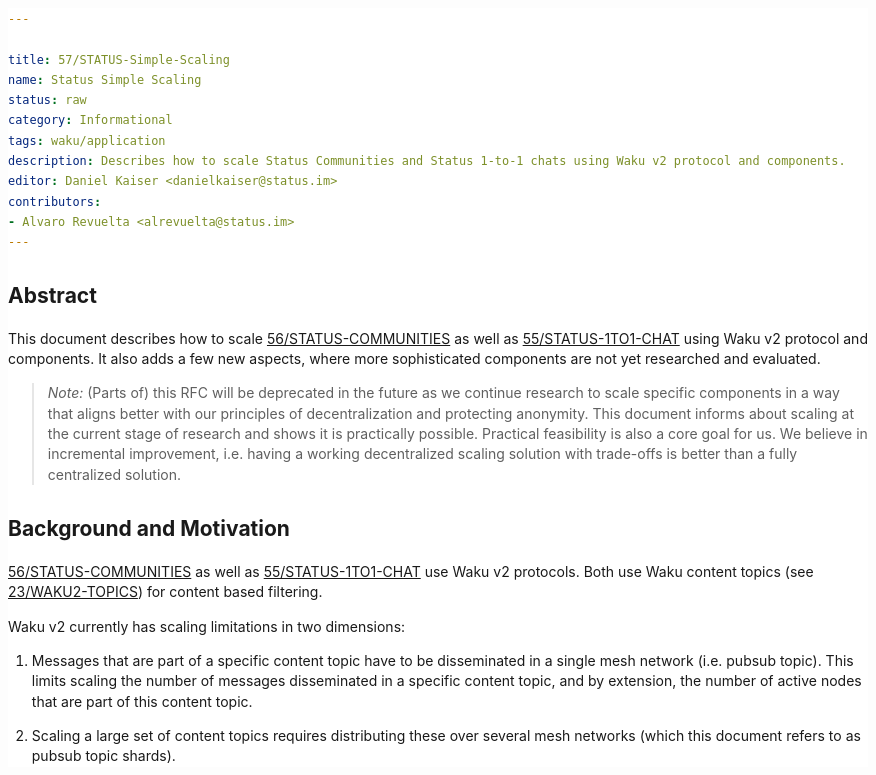 ```yaml
---

title: 57/STATUS-Simple-Scaling
name: Status Simple Scaling
status: raw
category: Informational
tags: waku/application
description: Describes how to scale Status Communities and Status 1-to-1 chats using Waku v2 protocol and components.
editor: Daniel Kaiser <danielkaiser@status.im>
contributors:
- Alvaro Revuelta <alrevuelta@status.im>
---
```


## Abstract

This document describes how to scale
[56/STATUS-COMMUNITIES](../56/communities.md) as well as [55/STATUS-1TO1-CHAT](../55/1to1-chat.md)
using Waku v2 protocol and components.
It also adds a few new aspects,
where more sophisticated components are not yet researched and evaluated.

> *Note:* (Parts of) this RFC will be deprecated in the future
as we continue research to scale specific components
in a way that aligns better with our principles of decentralization and
protecting anonymity.
This document informs about scaling at the current stage of research and
shows it is practically possible.
Practical feasibility is also a core goal for us.
We believe in incremental improvement, i.e.
having a working decentralized scaling solution with trade-offs
is better than a fully centralized solution.

## Background and Motivation

[56/STATUS-COMMUNITIES](../56/communities.md) as well as
[55/STATUS-1TO1-CHAT](../55/1to1-chat.md) use Waku v2 protocols.
Both use Waku content topics
(see [23/WAKU2-TOPICS](../../waku/informational/23/topics.md))
for content based filtering.

Waku v2 currently has scaling limitations in two dimensions:

1) Messages that are part of a specific content topic
have to be disseminated in a single mesh network (i.e. pubsub topic).
This limits scaling the number of messages disseminated in a specific content topic,
and by extension, the number of active nodes that are part of this content topic.

2) Scaling a large set of content topics requires distributing these over several
mesh networks (which this document refers to as pubsub topic shards).
